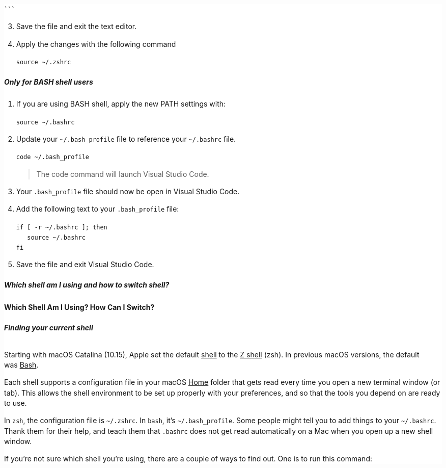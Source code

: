     ```
    
3. Save the file and exit the text editor.
4. Apply the changes with the following command
    
    ```
    source ~/.zshrc
    ```
    

##### Only for BASH shell users

1. If you are using BASH shell, apply the new PATH settings with:
    
    ```
    source ~/.bashrc
    ```
    
2. Update your `~/.bash_profile` file to reference your `~/.bashrc` file.
    
    ```
    code ~/.bash_profile
    
    ```
    
    > The code command will launch Visual Studio Code.
    > 
3. Your `.bash_profile` file should now be open in Visual Studio Code.
4. Add the following text to your `.bash_profile` file:
    
    ```
    if [ -r ~/.bashrc ]; then
       source ~/.bashrc
    fi
    
    ```
    
5. Save the file and exit Visual Studio Code.

##### Which shell am I using and how to switch shell?

**Which Shell Am I Using? How Can I Switch?**

###### **Finding your current shell**

Starting with macOS Catalina (10.15), Apple set the default [shell](https://en.wikipedia.org/wiki/Shell_(computing)) to the [Z shell](https://en.wikipedia.org/wiki/Z_shell) (zsh). In previous macOS versions, the default was [Bash](https://en.wikipedia.org/wiki/Bash_(Unix_shell)).

Each shell supports a configuration file in your macOS [Home](https://www.moncefbelyamani.com/home-is-where-the-heart-is/) folder that gets read every time you open a new terminal window (or tab). This allows the shell environment to be set up properly with your preferences, and so that the tools you depend on are ready to use.

In `zsh`, the configuration file is `~/.zshrc`. In `bash`, it’s `~/.bash_profile`. Some people might tell you to add things to your `~/.bashrc`. Thank them for their help, and teach them that `.bashrc` does not get read automatically on a Mac when you open up a new shell window.

If you’re not sure which shell you’re using, there are a couple of ways to find out. One is to run this command:
